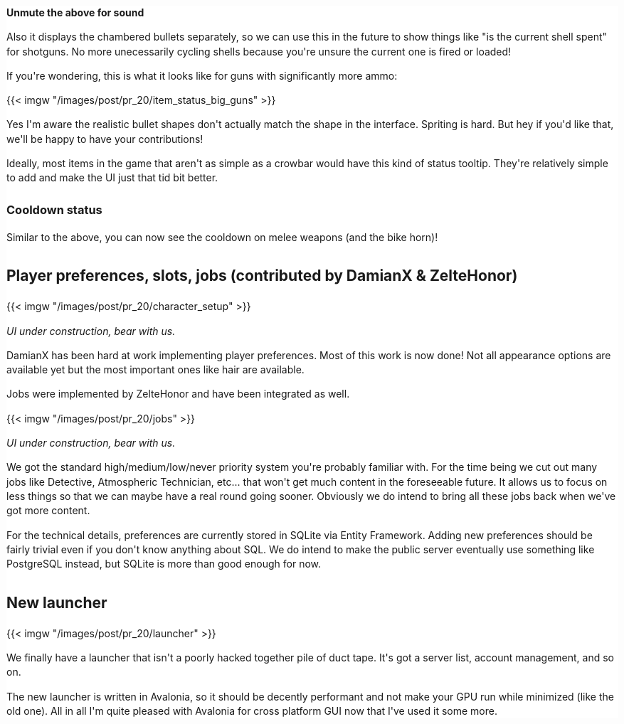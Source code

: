 **Unmute the above for sound**

Also it displays the chambered bullets separately, so we can use this in the future to show things like "is the current shell spent" for shotguns. No more unecessarily cycling shells because you're unsure the current one is fired or loaded!

If you're wondering, this is what it looks like for guns with significantly more ammo:

{{< imgw "/images/post/pr_20/item_status_big_guns" >}}

Yes I'm aware the realistic bullet shapes don't actually match the shape in the interface. Spriting is hard. But hey if you'd like that, we'll be happy to have your contributions!

Ideally, most items in the game that aren't as simple as a crowbar would have this kind of status tooltip. They're relatively simple to add and make the UI just that tid bit better.

### Cooldown status

Similar to the above, you can now see the cooldown on melee weapons (and the bike horn)!

<video src="/video/pr_20/item-cooldown.mp4" autoplay muted loop playsinline></video>

## Player preferences, slots, jobs (contributed by DamianX & ZelteHonor)

{{< imgw "/images/post/pr_20/character_setup" >}}

*UI under construction, bear with us.*

DamianX has been hard at work implementing player preferences. Most of this work is now done! Not all appearance options are available yet but the most important ones like hair are available.

Jobs were implemented by ZelteHonor and have been integrated as well.

{{< imgw "/images/post/pr_20/jobs" >}}

*UI under construction, bear with us.*

We got the standard high/medium/low/never priority system you're probably familiar with. For the time being we cut out many jobs like Detective, Atmospheric Technician, etc... that won't get much content in the foreseeable future. It allows us to focus on less things so that we can maybe have a real round going sooner. Obviously we do intend to bring all these jobs back when we've got more content.

For the technical details, preferences are currently stored in SQLite via Entity Framework. Adding new preferences should be fairly trivial even if you don't know anything about SQL. We do intend to make the public server eventually use something like PostgreSQL instead, but SQLite is more than good enough for now.

## New launcher

{{< imgw "/images/post/pr_20/launcher" >}}

We finally have a launcher that isn't a poorly hacked together pile of duct tape. It's got a server list, account management, and so on.

The new launcher is written in Avalonia, so it should be decently performant and not make your GPU run while minimized (like the old one). All in all I'm quite pleased with Avalonia for cross platform GUI now that I've used it some more.
